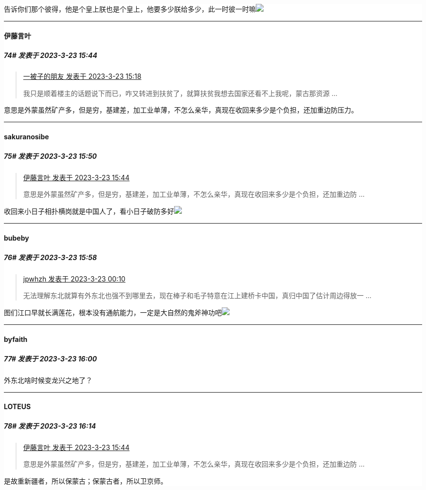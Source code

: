 告诉你们那个彼得，他是个皇上朕也是个皇上，他要多少朕给多少，此一时彼一时嘛<img src="https://static.saraba1st.com/image/smiley/face2017/067.png" referrerpolicy="no-referrer">


*****

####  伊藤言叶  
##### 74#       发表于 2023-3-23 15:44

<blockquote><a href="httphttps://bbs.saraba1st.com/2b/forum.php?mod=redirect&amp;goto=findpost&amp;pid=60194470&amp;ptid=2125380" target="_blank">一被子的朋友 发表于 2023-3-23 15:18</a>

我只是顺着楼主的话题说下而已，咋又转进到扶贫了，就算扶贫我想去国家还看不上我呢，蒙古那资源 ...</blockquote>
意思是外蒙虽然矿产多，但是穷，基建差，加工业单薄，不怎么亲华，真现在收回来多少是个负担，还加重边防压力。

*****

####  sakuranosibe  
##### 75#       发表于 2023-3-23 15:50

<blockquote><a href="httphttps://bbs.saraba1st.com/2b/forum.php?mod=redirect&amp;goto=findpost&amp;pid=60194858&amp;ptid=2125380" target="_blank">伊藤言叶 发表于 2023-3-23 15:44</a>

意思是外蒙虽然矿产多，但是穷，基建差，加工业单薄，不怎么亲华，真现在收回来多少是个负担，还加重边防 ...</blockquote>
收回来小日子相扑横岗就是中国人了，看小日子破防多好<img src="https://static.saraba1st.com/image/smiley/face2017/049.png" referrerpolicy="no-referrer">


*****

####  bubeby  
##### 76#       发表于 2023-3-23 15:58

<blockquote><a href="httphttps://bbs.saraba1st.com/2b/forum.php?mod=redirect&amp;goto=findpost&amp;pid=60187844&amp;ptid=2125380" target="_blank">jpwhzh 发表于 2023-3-23 00:10</a>

无法理解东北就算有外东北也强不到哪里去，现在棒子和毛子特意在江上建桥卡中国，真归中国了估计周边得放一 ...</blockquote>
图们江口早就长满莲花，根本没有通航能力，一定是大自然的鬼斧神功吧<img src="https://static.saraba1st.com/image/smiley/face2017/049.png" referrerpolicy="no-referrer">

*****

####  byfaith  
##### 77#       发表于 2023-3-23 16:00

外东北啥时候变龙兴之地了？


*****

####  LOTEUS  
##### 78#       发表于 2023-3-23 16:14

<blockquote><a href="httphttps://bbs.saraba1st.com/2b/forum.php?mod=redirect&amp;goto=findpost&amp;pid=60194858&amp;ptid=2125380" target="_blank">伊藤言叶 发表于 2023-3-23 15:44</a>

意思是外蒙虽然矿产多，但是穷，基建差，加工业单薄，不怎么亲华，真现在收回来多少是个负担，还加重边防 ...</blockquote>
是故重新疆者，所以保蒙古；保蒙古者，所以卫京师。
